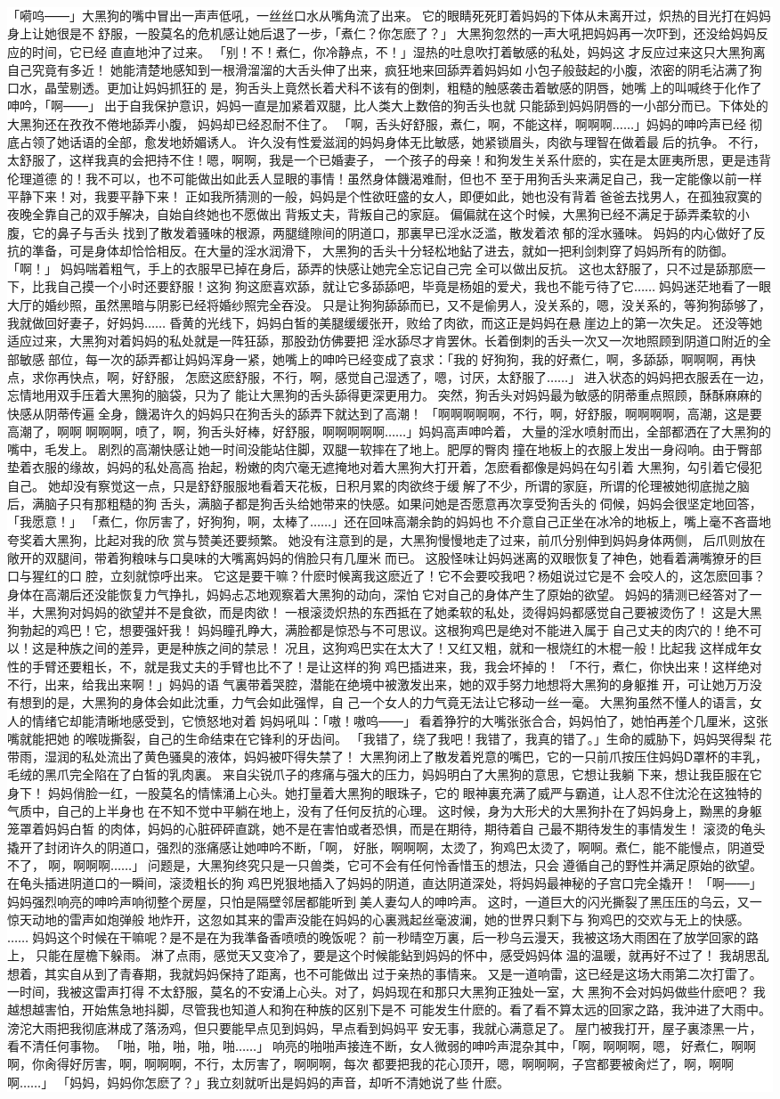 「嗬呜——」大黑狗的嘴中冒出一声声低吼，一丝丝口水从嘴角流了出来。 它的眼睛死死盯着妈妈的下体从未离开过，炽热的目光打在妈妈身上让她很是不 舒服，一股莫名的危机感让她后退了一步，「煮仁？你怎麽了？」
大黑狗忽然的一声大吼把妈妈再一次吓到，还没给妈妈反应的时间，它已经 直直地沖了过来。
「别！不！煮仁，你冷静点，不！」湿热的吐息吹打着敏感的私处，妈妈这 才反应过来这只大黑狗离自己究竟有多近！
她能清楚地感知到一根滑溜溜的大舌头伸了出来，疯狂地来回舔弄着妈妈如 小包子般鼓起的小腹，浓密的阴毛沾满了狗口水，晶莹剔透。更加让妈妈抓狂的 是，狗舌头上竟然长着犬科不该有的倒刺，粗糙的触感袭击着敏感的阴唇，她嘴 上的叫喊终于化作了呻吟，「啊——」
出于自我保护意识，妈妈一直是加紧着双腿，比人类大上数倍的狗舌头也就 只能舔到妈妈阴唇的一小部分而已。下体处的大黑狗还在孜孜不倦地舔弄小腹， 妈妈却已经忍耐不住了。
「啊，舌头好舒服，煮仁，啊，不能这样，啊啊啊……」妈妈的呻吟声已经 彻底占领了她话语的全部，愈发地娇媚诱人。
许久没有性爱滋润的妈妈身体无比敏感，她紧锁眉头，肉欲与理智在做着最 后的抗争。
不行，太舒服了，这样我真的会把持不住！嗯，啊啊，我是一个已婚妻子， 一个孩子的母亲！和狗发生关系什麽的，实在是太匪夷所思，更是违背伦理道德 的！我不可以，也不可能做出如此丢人显眼的事情！虽然身体饑渴难耐，但也不 至于用狗舌头来满足自己，我一定能像以前一样平静下来！对，我要平静下来！
正如我所猜测的一般，妈妈是个性欲旺盛的女人，即便如此，她也没有背着 爸爸去找男人，在孤独寂寞的夜晚全靠自己的双手解决，自始自终她也不愿做出 背叛丈夫，背叛自己的家庭。
偏偏就在这个时候，大黑狗已经不满足于舔弄柔软的小腹，它的鼻子与舌头 找到了散发着骚味的根源，两腿缝隙间的阴道口，那裏早已淫水泛滥，散发着浓 郁的淫水骚味。
妈妈的内心做好了反抗的準备，可是身体却恰恰相反。在大量的淫水润滑下， 大黑狗的舌头十分轻松地鉆了进去，就如一把利剑刺穿了妈妈所有的防御。
「啊！」
妈妈喘着粗气，手上的衣服早已掉在身后，舔弄的快感让她完全忘记自己完 全可以做出反抗。
这也太舒服了，只不过是舔那麽一下，比我自己摸一个小时还要舒服！这狗 狗这麽喜欢舔，就让它多舔舔吧，毕竟是杨姐的爱犬，我也不能亏待了它……
妈妈迷茫地看了一眼大厅的婚纱照，虽然黑暗与阴影已经将婚纱照完全吞没。 只是让狗狗舔舔而已，又不是偷男人，没关系的，嗯，没关系的，等狗狗舔够了， 我就做回好妻子，好妈妈……
昏黄的光线下，妈妈白皙的美腿缓缓张开，败给了肉欲，而这正是妈妈在悬 崖边上的第一次失足。
还没等她适应过来，大黑狗对着妈妈的私处就是一阵狂舔，那股劲仿佛要把 淫水舔尽才肯罢休。长着倒刺的舌头一次又一次地照顾到阴道口附近的全部敏感 部位，每一次的舔弄都让妈妈浑身一紧，她嘴上的呻吟已经变成了哀求：「我的 好狗狗，我的好煮仁，啊，多舔舔，啊啊啊，再快点，求你再快点，啊，好舒服， 怎麽这麽舒服，不行，啊，感觉自己湿透了，嗯，讨厌，太舒服了……」
进入状态的妈妈把衣服丢在一边，忘情地用双手压着大黑狗的脑袋，只为了 能让大黑狗的舌头舔得更深更用力。
突然，狗舌头对妈妈最为敏感的阴蒂重点照顾，酥酥麻麻的快感从阴蒂传遍 全身，饑渴许久的妈妈只在狗舌头的舔弄下就达到了高潮！
「啊啊啊啊啊，不行，啊，好舒服，啊啊啊啊，高潮，这是要高潮了，啊啊 啊啊啊，喷了，啊，狗舌头好棒，好舒服，啊啊啊啊啊……」妈妈高声呻吟着， 大量的淫水喷射而出，全部都洒在了大黑狗的嘴中，毛发上。
剧烈的高潮快感让她一时间没能站住脚，双腿一软摔在了地上。肥厚的臀肉 撞在地板上的衣服上发出一身闷响。由于臀部垫着衣服的缘故，妈妈的私处高高 抬起，粉嫩的肉穴毫无遮掩地对着大黑狗大打开着，怎麽看都像是妈妈在勾引着 大黑狗，勾引着它侵犯自己。
她却没有察觉这一点，只是舒舒服服地看着天花板，日积月累的肉欲终于缓 解了不少，所谓的家庭，所谓的伦理被她彻底抛之脑后，满脑子只有那粗糙的狗 舌头，满脑子都是狗舌头给她带来的快感。如果问她是否愿意再次享受狗舌头的 伺候，妈妈会很坚定地回答，「我愿意！」
「煮仁，你厉害了，好狗狗，啊，太棒了……」还在回味高潮余韵的妈妈也 不介意自己正坐在冰冷的地板上，嘴上毫不吝啬地夸奖着大黑狗，比起对我的欣 赏与赞美还要频繁。
她没有注意到的是，大黑狗慢慢地走了过来，前爪分别伸到妈妈身体两侧， 后爪则放在敞开的双腿间，带着狗粮味与口臭味的大嘴离妈妈的俏脸只有几厘米 而已。
这股怪味让妈妈迷离的双眼恢复了神色，她看着满嘴獠牙的巨口与猩红的口 腔，立刻就惊呼出来。
它这是要干嘛？什麽时候离我这麽近了！它不会要咬我吧？杨姐说过它是不 会咬人的，这怎麽回事？
身体在高潮后还没能恢复力气挣扎，妈妈忐忑地观察着大黑狗的动向，深怕 它对自己的身体产生了原始的欲望。
妈妈的猜测已经答对了一半，大黑狗对妈妈的欲望并不是食欲，而是肉欲！
一根滚烫炽热的东西抵在了她柔软的私处，烫得妈妈都感觉自己要被烫伤了！
这是大黑狗勃起的鸡巴！它，想要强奸我！
妈妈瞳孔睁大，满脸都是惊恐与不可思议。这根狗鸡巴是绝对不能进入属于 自己丈夫的肉穴的！绝不可以！这是种族之间的差异，更是种族之间的禁忌！
况且，这狗鸡巴实在太大了！又红又粗，就和一根烧红的木棍一般！比起我 这样成年女性的手臂还要粗长，不，就是我丈夫的手臂也比不了！是让这样的狗 鸡巴插进来，我，我会坏掉的！
「不行，煮仁，你快出来！这样绝对不行，出来，给我出来啊！」妈妈的语 气裏带着哭腔，潜能在绝境中被激发出来，她的双手努力地想将大黑狗的身躯推 开，可让她万万没有想到的是，大黑狗的身体会如此沈重，力气会如此强悍，自 己一个女人的力气竟无法让它移动一丝一毫。
大黑狗虽然不懂人的语言，女人的情绪它却能清晰地感受到，它愤怒地对着 妈妈吼叫：「嗷！嗷呜——」
看着狰狞的大嘴张张合合，妈妈怕了，她怕再差个几厘米，这张嘴就能把她 的喉咙撕裂，自己的生命结束在它锋利的牙齿间。
「我错了，绕了我吧！我错了，我真的错了。」生命的威胁下，妈妈哭得梨 花带雨，湿润的私处流出了黄色骚臭的液体，妈妈被吓得失禁了！
大黑狗闭上了散发着兇意的嘴巴，它的一只前爪按压住妈妈D罩杯的丰乳， 毛绒的黑爪完全陷在了白皙的乳肉裏。
来自尖锐爪子的疼痛与强大的压力，妈妈明白了大黑狗的意思，它想让我躺 下来，想让我臣服在它身下！
妈妈俏脸一红，一股莫名的情愫涌上心头。她打量着大黑狗的眼珠子，它的 眼神裏充满了威严与霸道，让人忍不住沈沦在这独特的气质中，自己的上半身也 在不知不觉中平躺在地上，没有了任何反抗的心理。
这时候，身为大形犬的大黑狗扑在了妈妈身上，黝黑的身躯笼罩着妈妈白皙 的肉体，妈妈的心脏砰砰直跳，她不是在害怕或者恐惧，而是在期待，期待着自 己最不期待发生的事情发生！
滚烫的龟头撬开了封闭许久的阴道口，强烈的涨痛感让她呻吟不断，「啊， 好胀，啊啊啊，太烫了，狗鸡巴太烫了，啊啊。煮仁，能不能慢点，阴道受不了， 啊，啊啊啊……」
问题是，大黑狗终究只是一只兽类，它可不会有任何怜香惜玉的想法，只会 遵循自己的野性并满足原始的欲望。在龟头插进阴道口的一瞬间，滚烫粗长的狗 鸡巴兇狠地插入了妈妈的阴道，直达阴道深处，将妈妈最神秘的子宫口完全撬开！
「啊——」妈妈强烈响亮的呻吟声响彻整个房屋，只怕是隔壁邻居都能听到 美人妻勾人的呻吟声。
这时，一道巨大的闪光撕裂了黑压压的乌云，又一惊天动地的雷声如炮弹般 地炸开，这忽如其来的雷声没能在妈妈的心裏溅起丝毫波澜，她的世界只剩下与 狗鸡巴的交欢与无上的快感。
……
妈妈这个时候在干嘛呢？是不是在为我準备香喷喷的晚饭呢？
前一秒晴空万裏，后一秒乌云漫天，我被这场大雨困在了放学回家的路上， 只能在屋檐下躲雨。
淋了点雨，感觉天又变冷了，要是这个时候能鉆到妈妈的怀中，感受妈妈体 温的温暖，就再好不过了！
我胡思乱想着，其实自从到了青春期，我就妈妈保持了距离，也不可能做出 过于亲热的事情来。
又是一道响雷，这已经是这场大雨第二次打雷了。一时间，我被这雷声打得 不太舒服，莫名的不安涌上心头。对了，妈妈现在和那只大黑狗正独处一室，大 黑狗不会对妈妈做些什麽吧？
我越想越害怕，开始焦急地抖脚，尽管我也知道人和狗在种族的区别下是不 可能发生什麽的。看了看不算太远的回家之路，我沖进了大雨中。
滂沱大雨把我彻底淋成了落汤鸡，但只要能早点见到妈妈，早点看到妈妈平 安无事，我就心满意足了。
屋门被我打开，屋子裏漆黑一片，看不清任何事物。
「啪，啪，啪，啪，啪……」
响亮的啪啪声接连不断，女人微弱的呻吟声混杂其中，「啊，啊啊啊，嗯， 好煮仁，啊啊啊，你肏得好厉害，啊，啊啊啊，不行，太厉害了，啊啊啊，每次 都要把我的花心顶开，嗯，啊啊啊，子宫都要被肏烂了，啊，啊啊啊……」
「妈妈，妈妈你怎麽了？」我立刻就听出是妈妈的声音，却听不清她说了些 什麽。